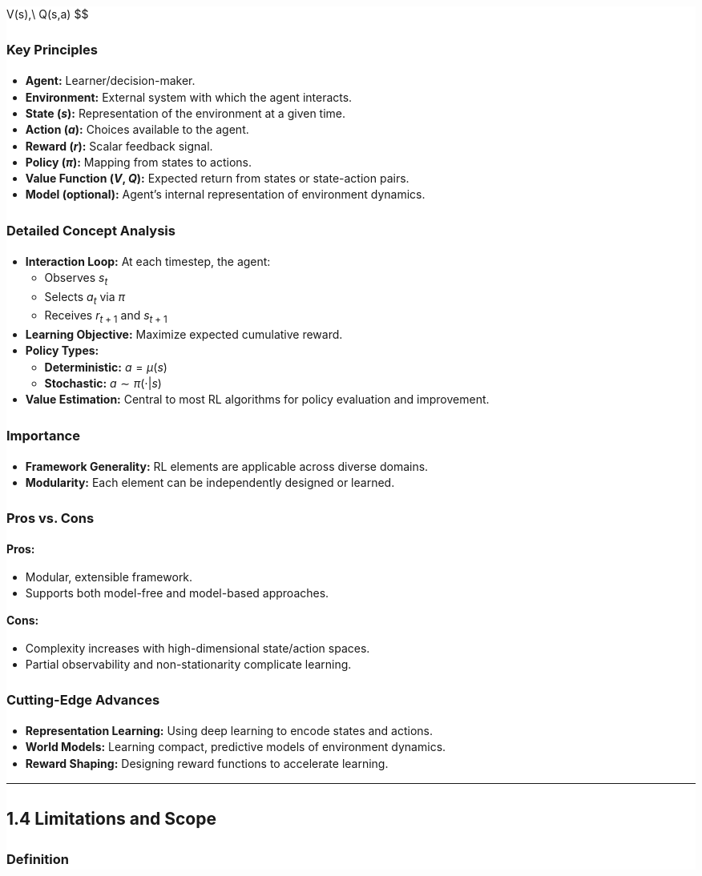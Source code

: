   V(s),\ Q(s,a)
  $$

### Key Principles

- **Agent:** Learner/decision-maker.
- **Environment:** External system with which the agent interacts.
- **State ($s$):** Representation of the environment at a given time.
- **Action ($a$):** Choices available to the agent.
- **Reward ($r$):** Scalar feedback signal.
- **Policy ($\pi$):** Mapping from states to actions.
- **Value Function ($V$, $Q$):** Expected return from states or state-action pairs.
- **Model (optional):** Agent’s internal representation of environment dynamics.

### Detailed Concept Analysis

- **Interaction Loop:** At each timestep, the agent:
  - Observes $s_t$
  - Selects $a_t$ via $\pi$
  - Receives $r_{t+1}$ and $s_{t+1}$
- **Learning Objective:** Maximize expected cumulative reward.
- **Policy Types:**
  - **Deterministic:** $a = \mu(s)$
  - **Stochastic:** $a \sim \pi(\cdot|s)$
- **Value Estimation:** Central to most RL algorithms for policy evaluation and improvement.

### Importance

- **Framework Generality:** RL elements are applicable across diverse domains.
- **Modularity:** Each element can be independently designed or learned.

### Pros vs. Cons

**Pros:**
- Modular, extensible framework.
- Supports both model-free and model-based approaches.

**Cons:**
- Complexity increases with high-dimensional state/action spaces.
- Partial observability and non-stationarity complicate learning.

### Cutting-Edge Advances

- **Representation Learning:** Using deep learning to encode states and actions.
- **World Models:** Learning compact, predictive models of environment dynamics.
- **Reward Shaping:** Designing reward functions to accelerate learning.

---

## 1.4 Limitations and Scope

### Definition
